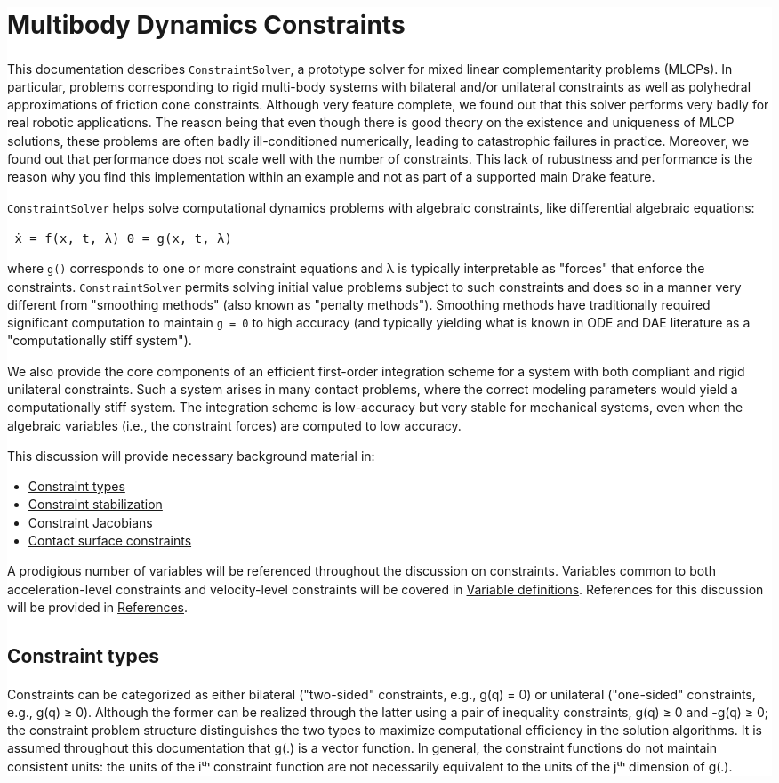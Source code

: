 # Multibody Dynamics Constraints

This documentation describes `ConstraintSolver`, a prototype solver for mixed
linear complementarity problems (MLCPs). In particular, problems corresponding
to rigid multi-body systems with bilateral and/or unilateral constraints as well
as polyhedral approximations of friction cone constraints. Although very feature
complete, we found out that this solver performs very badly for real robotic
applications. The reason being that even though there is good theory on the
existence and uniqueness of MLCP solutions, these problems are often badly
ill-conditioned numerically, leading to catastrophic failures in practice.
Moreover, we found out that performance does not scale well with the number of
constraints. This lack of rubustness and performance is the reason why you find
this implementation within an example and not as part of a supported main Drake
feature.

`ConstraintSolver` helps solve computational dynamics problems with
algebraic constraints, like differential algebraic equations:<pre>
ẋ = f(x, t, λ)
0 = g(x, t, λ)
</pre>
where `g()` corresponds to one or more constraint equations and λ
is typically interpretable as "forces" that enforce the constraints.
`ConstraintSolver` permits solving initial value problems subject to such
constraints and does so in a manner very different from "smoothing methods"
(also known as "penalty methods"). Smoothing methods have traditionally required
significant computation to maintain `g = 0` to high accuracy (and typically
yielding what is known in ODE and DAE literature as a "computationally stiff
system").

We also provide the core components of an efficient first-order integration
scheme for a system with both compliant and rigid unilateral constraints. Such
a system arises in many contact problems, where the correct modeling parameters
would yield a computationally stiff system. The integration scheme is
low-accuracy but very stable for mechanical systems, even when the algebraic
variables (i.e., the constraint forces) are computed to low accuracy.

This discussion will provide necessary background material in:

 - [Constraint types](#constraint_types)
 - [Constraint stabilization](#constraint_stabilization)
 - [Constraint Jacobians](#constraint_Jacobians)
 - [Contact surface constraints](#contact_surface_constraints)

A prodigious number of variables will be referenced throughout the discussion on
constraints. Variables common to both acceleration-level constraints and
velocity-level constraints will be covered in [Variable
definitions](#constraint_variable_defs). References for this discussion will be
provided in [References](#constraint_references).

## <a id="constraint_types"></a>Constraint types

Constraints can be categorized as either bilateral ("two-sided" constraints,
e.g., g(q) = 0) or unilateral ("one-sided" constraints, e.g., g(q) ≥ 0).
Although the former can be realized through the latter using a pair of
inequality constraints, g(q) ≥ 0 and -g(q) ≥ 0; the constraint problem structure
distinguishes the two types to maximize computational efficiency in the solution
algorithms. It is assumed throughout this documentation that g(.) is a vector
function. In general, the constraint functions do not maintain consistent units:
the units of the iᵗʰ constraint function are not necessarily equivalent to the
units of the jᵗʰ dimension of g(.).
